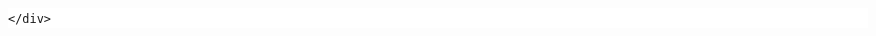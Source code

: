   
    </div>
  <script>
    function scrollToSection(event, sectionId) {
        event.preventDefault();
        document.getElementById(sectionId).scrollIntoView({ behavior: 'smooth' });
    }
</script>
</body>
</html>
